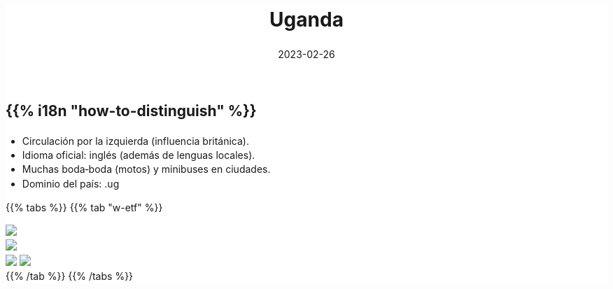 ﻿---
title: "Uganda"
date: 2023-02-26
lastmod: 2023-07-01
weight: 2
draft: false
keywords: [""]
sections: [""]
bg: "bg/city.jpg"
flag: "UG.svg"
no_detaile_info: true
jetro_detail: false
plonkit: true
---

<div class="main-desciption country-description">
    <h2 class="section-title">{{% i18n "how-to-distinguish" %}}</h2>
    <ul class="rule-list">
        <li>Circulación por la <span class="quiz">izquierda</span> (influencia británica).</li>
        <li>Idioma oficial: <span class="quiz">inglés</span> (además de lenguas locales).</li>
        <li>Muchas <span class="quiz">boda‑boda</span> (motos) y minibuses en ciudades.</li>
        <li>Dominio del país: <span class="quiz">.ug</span></li>
    </ul>
</div>

{{% tabs %}}
{{% tab "w-etf" %}}
<div class="googlemap-if no-margin">
<img src="/rule/africa/uganda/640px-Boda-Boda-Uganda.jpg" width="85%">
</div>
<div class="googlemap-if no-margin">
<img src="/rule/africa/uganda/640px-Taxis_in_Kampala.jpg" width="85%">
</div>
<div class="googlemap-if no-margin">
<img src="/rule/africa/uganda/house.jpg" width="70%">
<img src="/rule/africa/uganda/uganda_building_landscape_sky.jpg" width="70%">
</div>
{{% /tab %}}
{{% /tabs %}}
